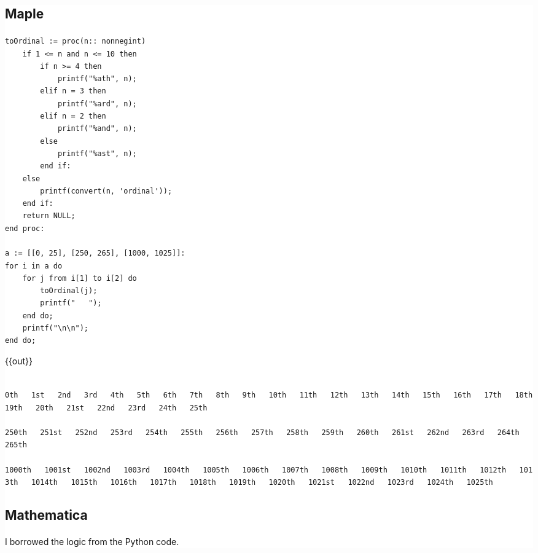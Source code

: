 

## Maple


```maple
toOrdinal := proc(n:: nonnegint)
	if 1 <= n and n <= 10 then
		if n >= 4 then
			printf("%ath", n);
		elif n = 3 then
			printf("%ard", n);
		elif n = 2 then
			printf("%and", n);
		else
			printf("%ast", n);
		end if:
	else
		printf(convert(n, 'ordinal'));
	end if:
	return NULL;
end proc:

a := [[0, 25], [250, 265], [1000, 1025]]:
for i in a do
	for j from i[1] to i[2] do
		toOrdinal(j);
		printf("   ");
	end do;
	printf("\n\n");
end do;
```

{{out}}

```txt

0th   1st   2nd   3rd   4th   5th   6th   7th   8th   9th   10th   11th   12th   13th   14th   15th   16th   17th   18th   19th   20th   21st   22nd   23rd   24th   25th

250th   251st   252nd   253rd   254th   255th   256th   257th   258th   259th   260th   261st   262nd   263rd   264th   265th

1000th   1001st   1002nd   1003rd   1004th   1005th   1006th   1007th   1008th   1009th   1010th   1011th   1012th   1013th   1014th   1015th   1016th   1017th   1018th   1019th   1020th   1021st   1022nd   1023rd   1024th   1025th

```



## Mathematica

I borrowed the logic from the Python code.
